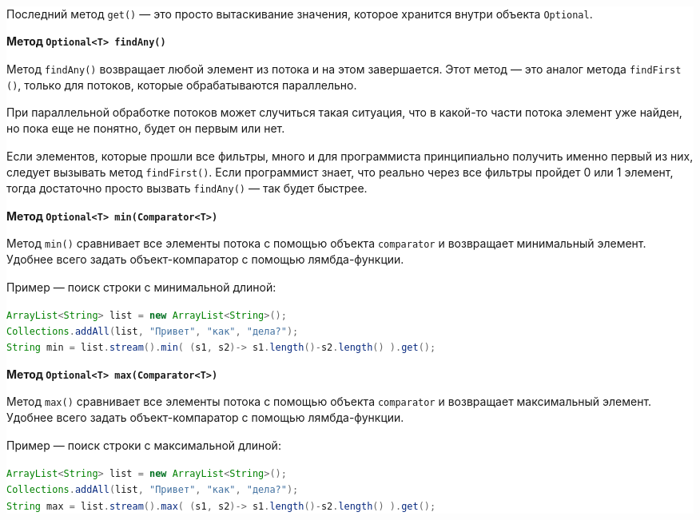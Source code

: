 Последний метод `get()` — это просто вытаскивание значения, которое хранится внутри объекта `Optional`.

**Метод `Optional<T> findAny()`**

Метод `findAny()` возвращает любой элемент из потока и на этом завершается. Этот метод — это аналог метода `findFirst()`, только для потоков, которые обрабатываются параллельно.

При параллельной обработке потоков может случиться такая ситуация, что в какой-то части потока элемент уже найден, но пока еще не понятно, будет он первым или нет.

Если элементов, которые прошли все фильтры, много и для программиста принципиально получить именно первый из них, следует вызывать метод `findFirst()`. Если программист знает, что реально через все фильтры пройдет 0 или 1 элемент, тогда достаточно просто вызвать `findAny()` — так будет быстрее.

**Метод `Optional<T> min(Comparator<T>)`**

Метод `min()` сравнивает все элементы потока с помощью объекта `comparator` и возвращает минимальный элемент. Удобнее всего задать объект-компаратор с помощью лямбда-функции.

Пример — поиск строки с минимальной длиной:

```java
ArrayList<String> list = new ArrayList<String>();
Collections.addAll(list, "Привет", "как", "дела?");
String min = list.stream().min( (s1, s2)-> s1.length()-s2.length() ).get();
```

**Метод `Optional<T> max(Comparator<T>)`**

Метод `max()` сравнивает все элементы потока с помощью объекта `comparator` и возвращает максимальный элемент. Удобнее всего задать объект-компаратор с помощью лямбда-функции.

Пример — поиск строки с максимальной длиной:

```java
ArrayList<String> list = new ArrayList<String>();
Collections.addAll(list, "Привет", "как", "дела?");
String max = list.stream().max( (s1, s2)-> s1.length()-s2.length() ).get();
```

